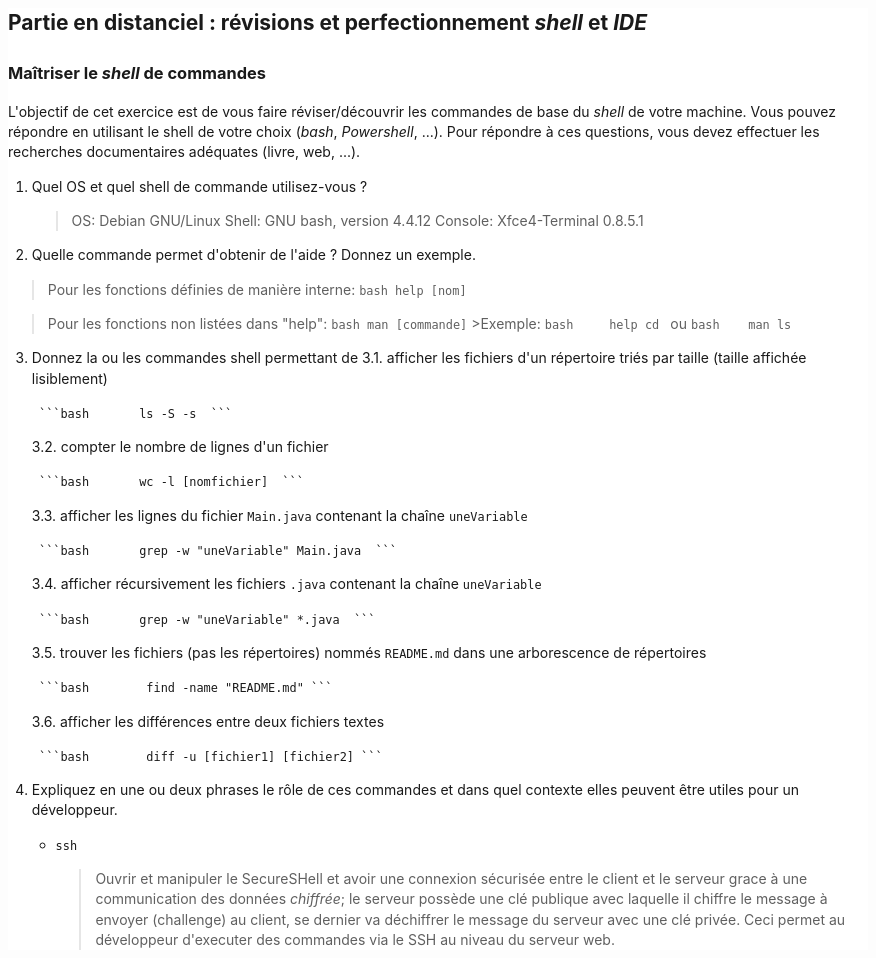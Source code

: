     
      

## Partie en distanciel : révisions et perfectionnement *shell* et *IDE*
### Maîtriser le *shell* de commandes
L'objectif de cet exercice est de vous faire réviser/découvrir les commandes de base du *shell* de votre machine.
Vous pouvez répondre en utilisant le shell de votre choix (*bash*, *Powershell*, ...).
Pour répondre à ces questions, vous devez effectuer les recherches documentaires adéquates (livre, web, ...).

1. Quel OS et quel shell de commande utilisez-vous ?
    
    > OS: Debian GNU/Linux
    > Shell: GNU bash, version 4.4.12
    > Console: Xfce4-Terminal 0.8.5.1
    
2. Quelle commande permet d'obtenir de l'aide ?
Donnez un exemple.
  > Pour les fonctions définies de manière interne: ```bash help [nom]```

  > Pour les fonctions non listées dans "help": ```bash man [commande]```
    >Exemple: ```bash     help cd ``` ou ```bash    man ls```
    
3. Donnez la ou les commandes shell permettant de
    3.1. afficher les fichiers d'un répertoire triés par taille (taille affichée lisiblement)
    
        ```bash       ls -S -s  ```
        
    3.2. compter le nombre de lignes d'un fichier
    
        ```bash       wc -l [nomfichier]  ```
        
    3.3. afficher les lignes du fichier `Main.java` contenant la chaîne `uneVariable`
    
        ```bash       grep -w "uneVariable" Main.java  ```
        
    3.4. afficher récursivement les fichiers `.java` contenant la chaîne `uneVariable`
    
        ```bash       grep -w "uneVariable" *.java  ```
        
    3.5. trouver les fichiers (pas les répertoires) nommés `README.md` dans une arborescence de répertoires
    
        ```bash        find -name "README.md" ```
        
    3.6. afficher les différences entre deux fichiers textes
    
        ```bash        diff -u [fichier1] [fichier2] ```
        
4. Expliquez en une ou deux phrases le rôle de ces commandes et dans quel contexte elles peuvent être utiles pour un développeur.

    * `ssh`
    
        > Ouvrir et manipuler le SecureSHell et avoir une connexion sécurisée entre le client et le serveur grace à une communication des données *chiffrée*; le serveur possède une clé publique avec laquelle il chiffre le message à envoyer (challenge) au client, se dernier va déchiffrer le message du serveur avec une clé privée. Ceci permet au développeur d'executer des commandes via le SSH au niveau du serveur web.
        